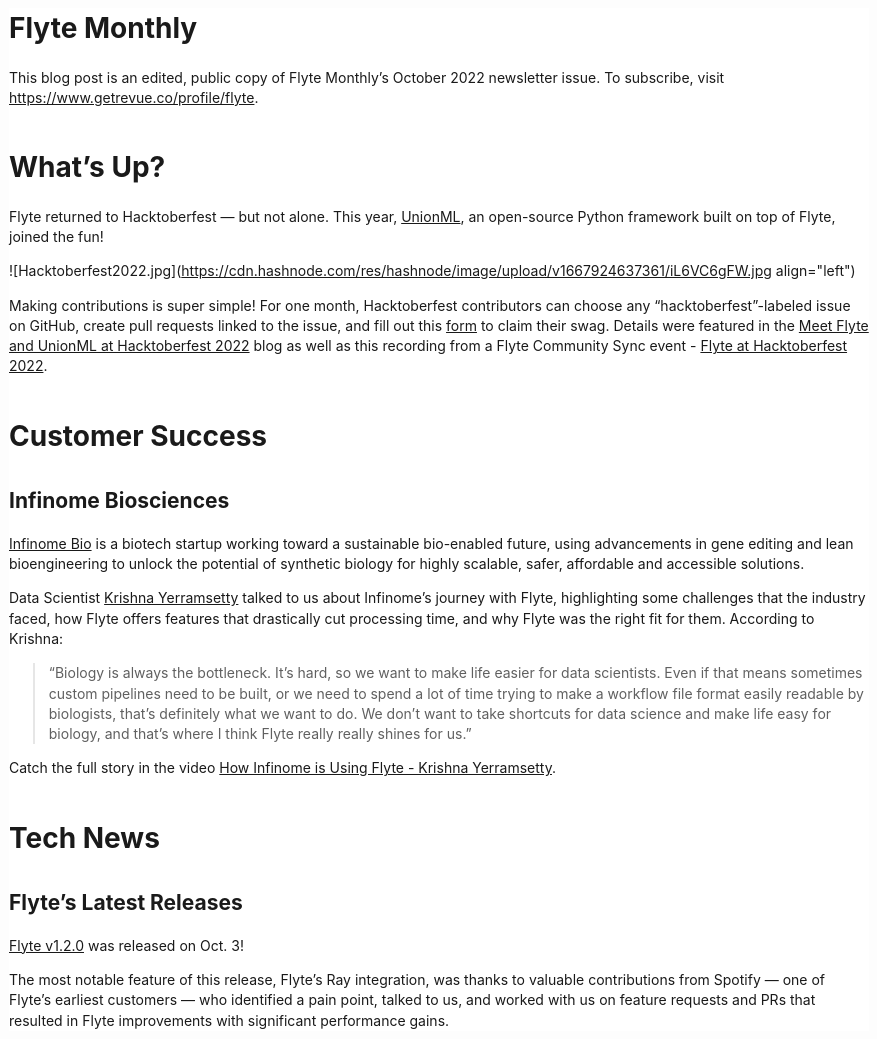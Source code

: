 # Flyte Monthly

This blog post is an edited, public copy of Flyte Monthly’s October 2022 newsletter issue. To subscribe, visit https://www.getrevue.co/profile/flyte.  

# What’s Up?

Flyte returned to Hacktoberfest — but not alone. This year, [UnionML](https://www.union.ai/unionml), an open-source Python framework built on top of Flyte, joined the fun!

![Hacktoberfest2022.jpg](https://cdn.hashnode.com/res/hashnode/image/upload/v1667924637361/iL6VC6gFW.jpg align="left")

Making contributions is super simple! For one month, Hacktoberfest contributors can choose any “hacktoberfest”-labeled issue on GitHub, create pull requests linked to the issue, and fill out this [form](https://tally.so/r/nWO7qQ) to claim their swag. Details were featured in the [Meet Flyte and UnionML at Hacktoberfest 2022](https://blog.flyte.org/meet-flyte-and-unionml-at-hacktoberfest-2022) blog as well as this recording from a Flyte Community Sync event - [Flyte at Hacktoberfest 2022](https://www.youtube.com/watch?v=iQ_GW1vCIkA).

# Customer Success

## Infinome Biosciences

[Infinome Bio](https://infinomebio.com/) is a biotech startup working toward a sustainable bio-enabled future, using advancements in gene editing and lean bioengineering to unlock the potential of synthetic biology for highly scalable, safer, affordable and accessible solutions.

Data Scientist [Krishna Yerramsetty](https://www.linkedin.com/in/krishnayerramsetty/) talked to us about Infinome’s journey with Flyte, highlighting some challenges that the industry faced, how Flyte offers features that drastically cut processing time, and why Flyte was the right fit for them. According to Krishna:

> “Biology is always the bottleneck. It’s hard, so we want to make life easier for data scientists. Even if that means sometimes custom pipelines need to be built, or we need to spend a lot of time trying to make a workflow file format easily readable by biologists, that’s definitely what we want to do. We don’t want to take shortcuts for data science and make life easy for biology, and that’s where I think Flyte really really shines for us.”

Catch the full story in the video [How Infinome is Using Flyte - Krishna Yerramsetty](https://www.youtube.com/watch?v=GsJK3_-SRwo).

# Tech News

## Flyte’s Latest Releases

[Flyte v1.2.0](https://github.com/flyteorg/flyte/releases/tag/v1.2.0) was released on Oct. 3!

The most notable feature of this release, Flyte’s Ray integration, was thanks to valuable contributions from Spotify — one of Flyte’s earliest customers — who identified a pain point, talked to us, and worked with us on feature requests and PRs that resulted in Flyte improvements with significant performance gains.
